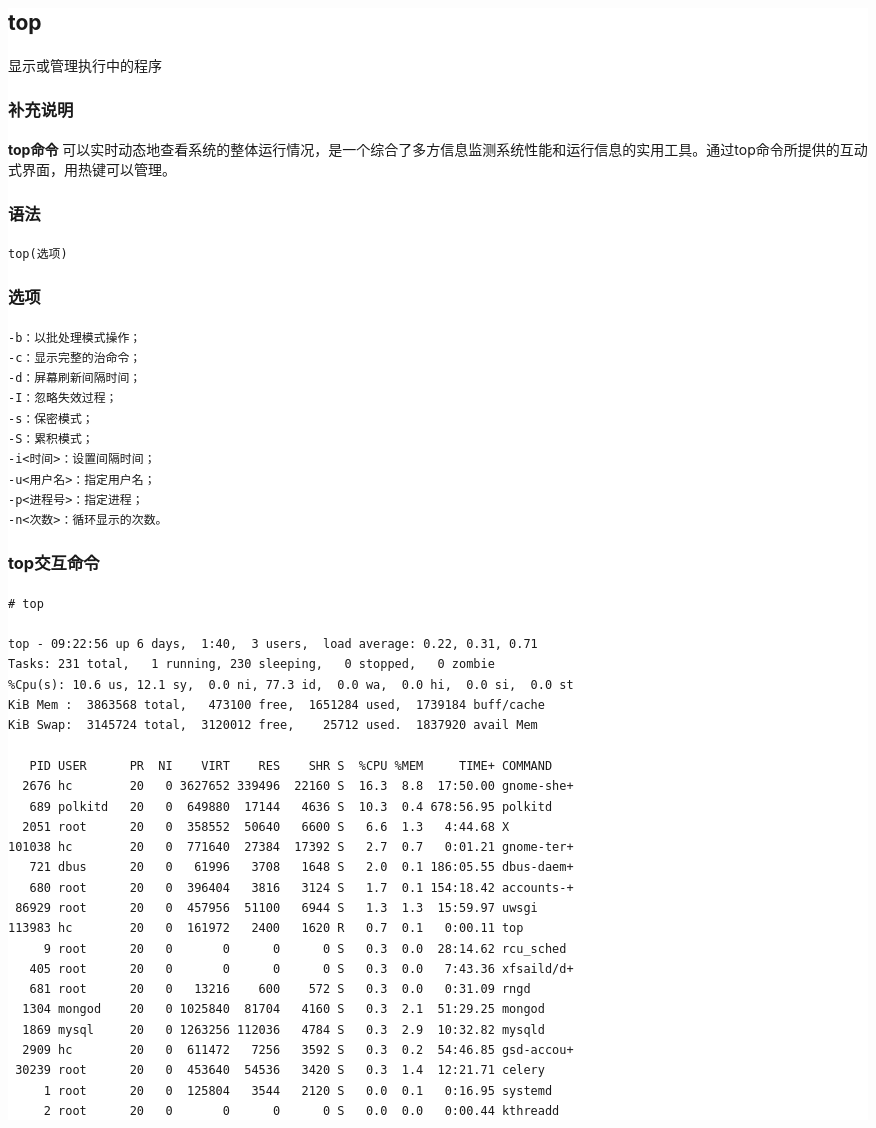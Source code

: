 ## top ##

显示或管理执行中的程序

### 补充说明 ###

**top命令** 可以实时动态地查看系统的整体运行情况，是一个综合了多方信息监测系统性能和运行信息的实用工具。通过top命令所提供的互动式界面，用热键可以管理。

###  语法

	top(选项)

###  选项

	-b：以批处理模式操作；
	-c：显示完整的治命令；
	-d：屏幕刷新间隔时间；
	-I：忽略失效过程；
	-s：保密模式；
	-S：累积模式；
	-i<时间>：设置间隔时间；
	-u<用户名>：指定用户名；
	-p<进程号>：指定进程；
	-n<次数>：循环显示的次数。

###  top交互命令
	# top
	
	top - 09:22:56 up 6 days,  1:40,  3 users,  load average: 0.22, 0.31, 0.71
	Tasks: 231 total,   1 running, 230 sleeping,   0 stopped,   0 zombie
	%Cpu(s): 10.6 us, 12.1 sy,  0.0 ni, 77.3 id,  0.0 wa,  0.0 hi,  0.0 si,  0.0 st
	KiB Mem :  3863568 total,   473100 free,  1651284 used,  1739184 buff/cache
	KiB Swap:  3145724 total,  3120012 free,    25712 used.  1837920 avail Mem 
	
	   PID USER      PR  NI    VIRT    RES    SHR S  %CPU %MEM     TIME+ COMMAND    
	  2676 hc        20   0 3627652 339496  22160 S  16.3  8.8  17:50.00 gnome-she+ 
	   689 polkitd   20   0  649880  17144   4636 S  10.3  0.4 678:56.95 polkitd    
	  2051 root      20   0  358552  50640   6600 S   6.6  1.3   4:44.68 X          
	101038 hc        20   0  771640  27384  17392 S   2.7  0.7   0:01.21 gnome-ter+ 
	   721 dbus      20   0   61996   3708   1648 S   2.0  0.1 186:05.55 dbus-daem+ 
	   680 root      20   0  396404   3816   3124 S   1.7  0.1 154:18.42 accounts-+ 
	 86929 root      20   0  457956  51100   6944 S   1.3  1.3  15:59.97 uwsgi      
	113983 hc        20   0  161972   2400   1620 R   0.7  0.1   0:00.11 top        
	     9 root      20   0       0      0      0 S   0.3  0.0  28:14.62 rcu_sched  
	   405 root      20   0       0      0      0 S   0.3  0.0   7:43.36 xfsaild/d+ 
	   681 root      20   0   13216    600    572 S   0.3  0.0   0:31.09 rngd       
	  1304 mongod    20   0 1025840  81704   4160 S   0.3  2.1  51:29.25 mongod     
	  1869 mysql     20   0 1263256 112036   4784 S   0.3  2.9  10:32.82 mysqld     
	  2909 hc        20   0  611472   7256   3592 S   0.3  0.2  54:46.85 gsd-accou+ 
	 30239 root      20   0  453640  54536   3420 S   0.3  1.4  12:21.71 celery     
	     1 root      20   0  125804   3544   2120 S   0.0  0.1   0:16.95 systemd    
	     2 root      20   0       0      0      0 S   0.0  0.0   0:00.44 kthreadd   
